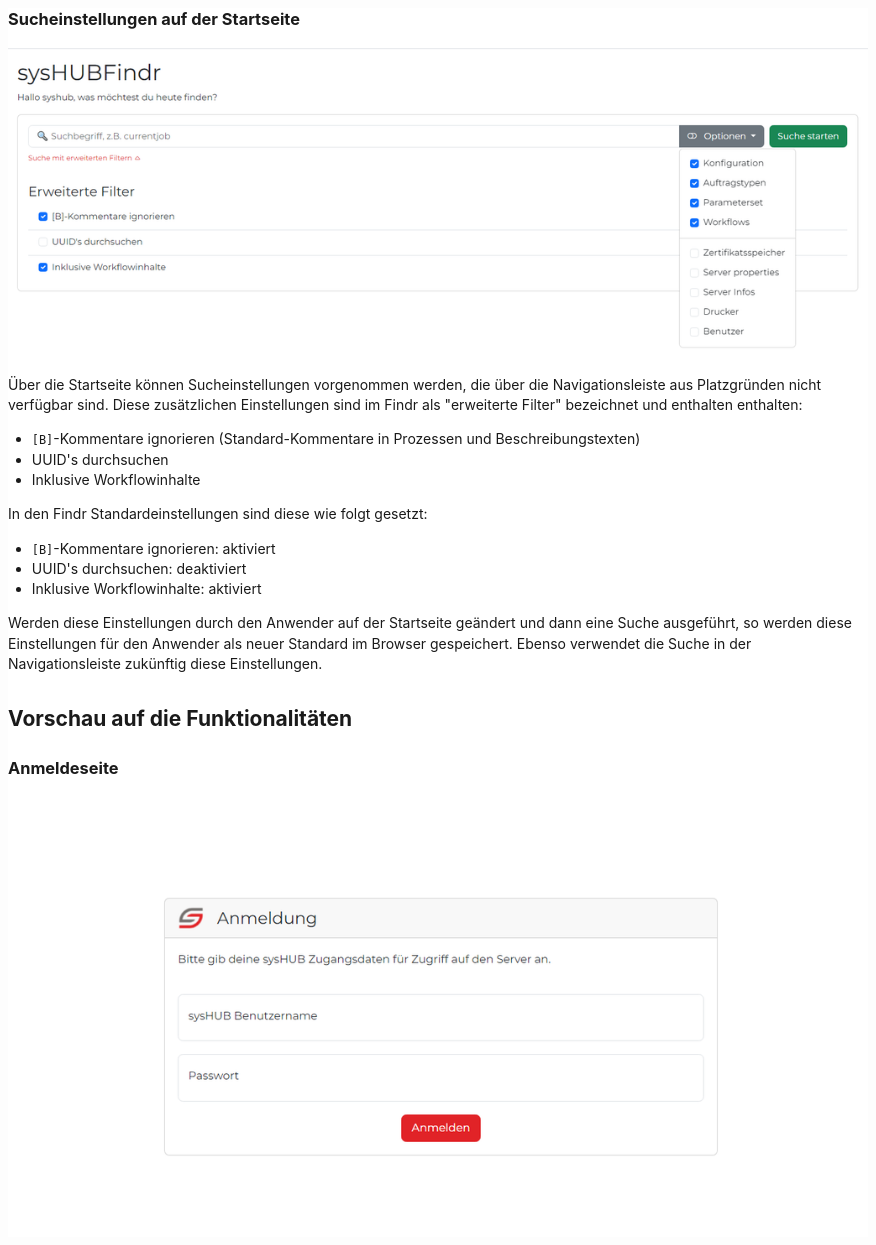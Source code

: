 ### Sucheinstellungen auf der Startseite
![Startseite in der Desktop-Ansicht](docs/home-desktop.png)

Über die Startseite können Sucheinstellungen vorgenommen werden, die über die Navigationsleiste aus Platzgründen nicht verfügbar sind. Diese zusätzlichen Einstellungen sind im Findr als "erweiterte Filter" bezeichnet und enthalten enthalten:
- `[B]`-Kommentare ignorieren (Standard-Kommentare in Prozessen und Beschreibungstexten)
- UUID's durchsuchen
- Inklusive Workflowinhalte

In den Findr Standardeinstellungen sind diese wie folgt gesetzt:
- `[B]`-Kommentare ignorieren: aktiviert
- UUID's durchsuchen: deaktiviert
- Inklusive Workflowinhalte: aktiviert

Werden diese Einstellungen durch den Anwender auf der Startseite geändert und dann eine Suche ausgeführt, so werden diese Einstellungen für den Anwender als neuer Standard im Browser gespeichert. Ebenso verwendet die Suche in der Navigationsleiste zukünftig diese Einstellungen.

## Vorschau auf die Funktionalitäten

### Anmeldeseite 
![Startseite in der Desktop-Ansicht](docs/login-desktop.png)
